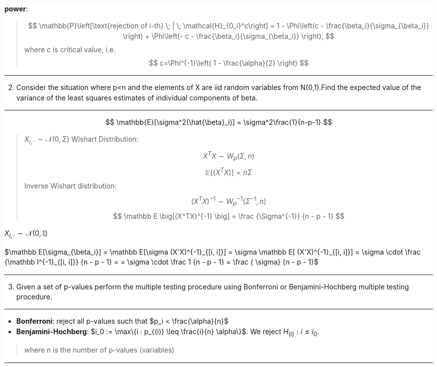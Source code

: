 **power**:
>$$
>\mathbb{P}\left[\text{rejection of i-th} \; | \; \mathcal{H}_{0_i}^c\right] = 1 - \Phi\left(c - \frac{\beta_i}{\sigma_{\beta_i}} \right) + \Phi\left(- c - \frac{\beta_i}{\sigma_{\beta_i}} \right),
>$$
where $c$ is critical value, i.e.
$$
c=\Phi^{-1}\left( 1 - \frac{\alpha}{2} \right)
$$

<hr>

2. Consider the situation where p<n and the elements of X are iid random variables from N(0,1).Find the expected value of the variance of the least squares estimates of individual components of beta.

<hr>

$$
\mathbb{E}[\sigma^2(\hat{\beta}_i)] = \sigma^2\frac{1}{n-p-1}
$$

> $X_{i,\cdot} \sim \mathcal N (0, \Sigma)$
Wishart Distribution:
$$
X^TX \sim W_p(\Sigma, n)
$$
$$
\mathbb E \big[(X^TX) \big] = n\Sigma
$$
Inverse Wishart distribution:
$$
(X^TX)^{-1} \sim W_p^{-1} (\Sigma^{-1}, n)
$$
$$
\mathbb E \big[(X^TX)^{-1} \big] = \frac {\Sigma^{-1}} {n - p - 1}
$$

$X_{i,\cdot} \sim \mathcal N (0, \mathbb I)$

$\mathbb E[\sigma_{\beta_i}] = \mathbb E[\sigma (X'X)^{-1}_{[i, i]}] = \sigma \mathbb E[ (X'X)^{-1}_{[i, i]}] = \sigma \cdot \frac {\mathbb I^{-1}_{[i, i]}} {n - p - 1}  = = \sigma \cdot \frac 1 {n - p - 1} = \frac { \sigma} {n - p - 1}$

<hr>

3.    Given a set of p-values perform the multiple testing procedure using Bonferroni or Benjamini-Hochberg multiple testing procedure.

<hr>

-   **Bonferroni**: reject all p-values such that $p_i < \frac{\alpha}{n}$
-   **Benjamini-Hochberg**: $i_0 := \max\{i : p_{(i)} \leq \frac{i}{n} \alpha\}$. We reject $H_{(i)}: i \leq i_0$.
> where $n$ is the number of p-values (variables)
<hr>
